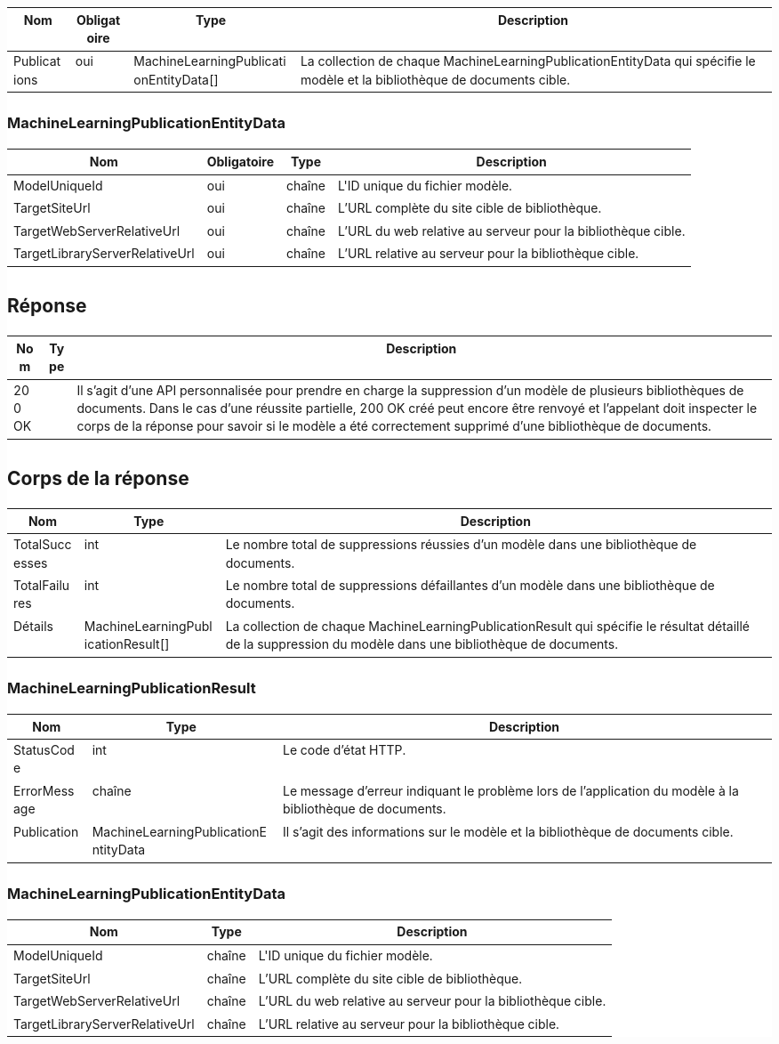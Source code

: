 | Nom | Obligatoire | Type | Description |
|--------|-------|--------|------------|
|Publications|oui|MachineLearningPublicationEntityData[]|La collection de chaque MachineLearningPublicationEntityData qui spécifie le modèle et la bibliothèque de documents cible.|

### <a name="machinelearningpublicationentitydata"></a>MachineLearningPublicationEntityData

| Nom | Obligatoire | Type | Description |
|--------|-------|--------|------------|
|ModelUniqueId|oui|chaîne|L'ID unique du fichier modèle.|
|TargetSiteUrl|oui|chaîne|L’URL complète du site cible de bibliothèque.|
|TargetWebServerRelativeUrl|oui|chaîne|L’URL du web relative au serveur pour la bibliothèque cible.|
|TargetLibraryServerRelativeUrl|oui|chaîne|L’URL relative au serveur pour la bibliothèque cible.|

## <a name="response"></a>Réponse

| Nom   | Type  | Description|
|--------|-------|------------|
|200 OK||Il s’agit d’une API personnalisée pour prendre en charge la suppression d’un modèle de plusieurs bibliothèques de documents. Dans le cas d’une réussite partielle, 200 OK créé peut encore être renvoyé et l’appelant doit inspecter le corps de la réponse pour savoir si le modèle a été correctement supprimé d’une bibliothèque de documents.|

## <a name="response-body"></a>Corps de la réponse

| Nom   | Type  | Description|
|--------|-------|------------|
|TotalSuccesses|int|Le nombre total de suppressions réussies d’un modèle dans une bibliothèque de documents.|
|TotalFailures|int|Le nombre total de suppressions défaillantes d’un modèle dans une bibliothèque de documents.|
|Détails|MachineLearningPublicationResult[]|La collection de chaque MachineLearningPublicationResult qui spécifie le résultat détaillé de la suppression du modèle dans une bibliothèque de documents.|

### <a name="machinelearningpublicationresult"></a>MachineLearningPublicationResult

| Nom   | Type  | Description|
|--------|-------|------------|
|StatusCode|int|Le code d’état HTTP.|
|ErrorMessage|chaîne|Le message d’erreur indiquant le problème lors de l’application du modèle à la bibliothèque de documents.|
|Publication|MachineLearningPublicationEntityData|Il s’agit des informations sur le modèle et la bibliothèque de documents cible.| 

### <a name="machinelearningpublicationentitydata"></a>MachineLearningPublicationEntityData

| Nom | Type | Description |
|--------|--------|------------|
|ModelUniqueId|chaîne|L'ID unique du fichier modèle.|
|TargetSiteUrl|chaîne|L’URL complète du site cible de bibliothèque.|
|TargetWebServerRelativeUrl|chaîne|L’URL du web relative au serveur pour la bibliothèque cible.|
|TargetLibraryServerRelativeUrl|chaîne|L’URL relative au serveur pour la bibliothèque cible.|
